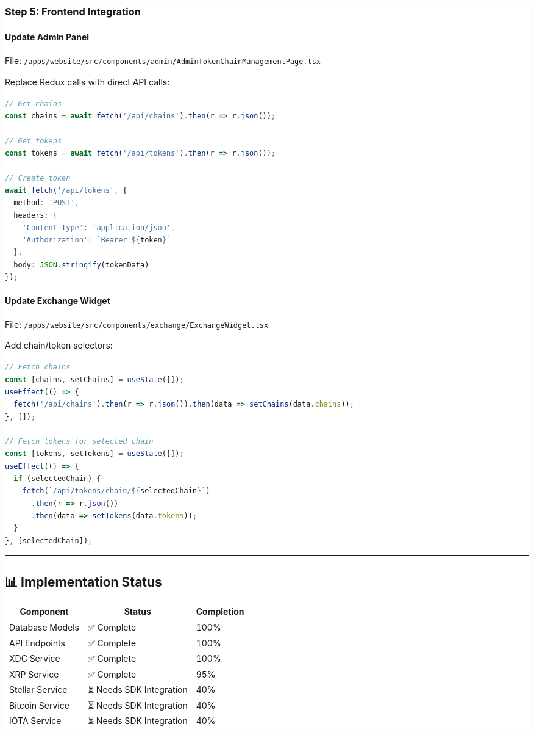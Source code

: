 ### Step 5: Frontend Integration

#### Update Admin Panel
File: `/apps/website/src/components/admin/AdminTokenChainManagementPage.tsx`

Replace Redux calls with direct API calls:
```typescript
// Get chains
const chains = await fetch('/api/chains').then(r => r.json());

// Get tokens
const tokens = await fetch('/api/tokens').then(r => r.json());

// Create token
await fetch('/api/tokens', {
  method: 'POST',
  headers: {
    'Content-Type': 'application/json',
    'Authorization': `Bearer ${token}`
  },
  body: JSON.stringify(tokenData)
});
```

#### Update Exchange Widget
File: `/apps/website/src/components/exchange/ExchangeWidget.tsx`

Add chain/token selectors:
```typescript
// Fetch chains
const [chains, setChains] = useState([]);
useEffect(() => {
  fetch('/api/chains').then(r => r.json()).then(data => setChains(data.chains));
}, []);

// Fetch tokens for selected chain
const [tokens, setTokens] = useState([]);
useEffect(() => {
  if (selectedChain) {
    fetch(`/api/tokens/chain/${selectedChain}`)
      .then(r => r.json())
      .then(data => setTokens(data.tokens));
  }
}, [selectedChain]);
```

---

## 📊 **Implementation Status**

| Component | Status | Completion |
|-----------|--------|------------|
| Database Models | ✅ Complete | 100% |
| API Endpoints | ✅ Complete | 100% |
| XDC Service | ✅ Complete | 100% |
| XRP Service | ✅ Complete | 95% |
| Stellar Service | ⏳ Needs SDK Integration | 40% |
| Bitcoin Service | ⏳ Needs SDK Integration | 40% |
| IOTA Service | ⏳ Needs SDK Integration | 40% |